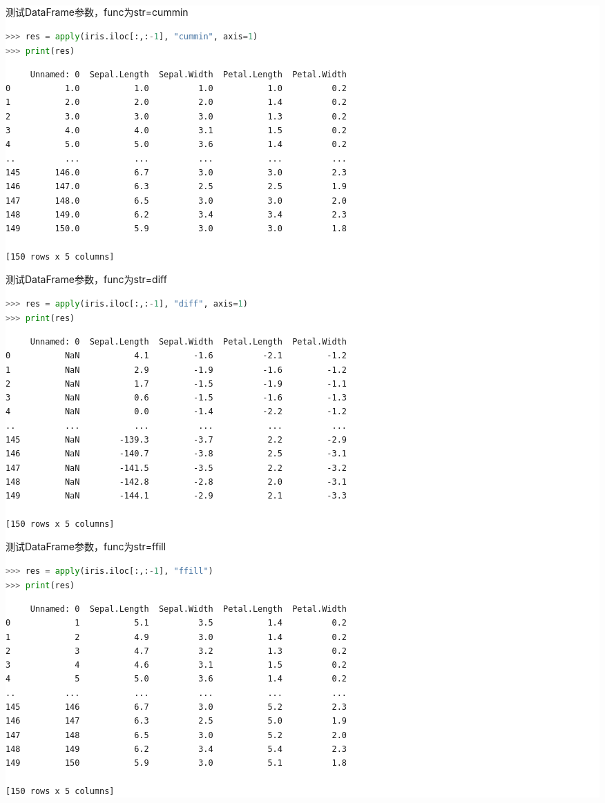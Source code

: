 测试DataFrame参数，func为str=cummin
```python
>>> res = apply(iris.iloc[:,:-1], "cummin", axis=1)
>>> print(res)
```

```
     Unnamed: 0  Sepal.Length  Sepal.Width  Petal.Length  Petal.Width
0           1.0           1.0          1.0           1.0          0.2
1           2.0           2.0          2.0           1.4          0.2
2           3.0           3.0          3.0           1.3          0.2
3           4.0           4.0          3.1           1.5          0.2
4           5.0           5.0          3.6           1.4          0.2
..          ...           ...          ...           ...          ...
145       146.0           6.7          3.0           3.0          2.3
146       147.0           6.3          2.5           2.5          1.9
147       148.0           6.5          3.0           3.0          2.0
148       149.0           6.2          3.4           3.4          2.3
149       150.0           5.9          3.0           3.0          1.8

[150 rows x 5 columns]
```

测试DataFrame参数，func为str=diff
```python
>>> res = apply(iris.iloc[:,:-1], "diff", axis=1)
>>> print(res)
```

```
     Unnamed: 0  Sepal.Length  Sepal.Width  Petal.Length  Petal.Width
0           NaN           4.1         -1.6          -2.1         -1.2
1           NaN           2.9         -1.9          -1.6         -1.2
2           NaN           1.7         -1.5          -1.9         -1.1
3           NaN           0.6         -1.5          -1.6         -1.3
4           NaN           0.0         -1.4          -2.2         -1.2
..          ...           ...          ...           ...          ...
145         NaN        -139.3         -3.7           2.2         -2.9
146         NaN        -140.7         -3.8           2.5         -3.1
147         NaN        -141.5         -3.5           2.2         -3.2
148         NaN        -142.8         -2.8           2.0         -3.1
149         NaN        -144.1         -2.9           2.1         -3.3

[150 rows x 5 columns]
```

测试DataFrame参数，func为str=ffill
```python
>>> res = apply(iris.iloc[:,:-1], "ffill")
>>> print(res)
```

```
     Unnamed: 0  Sepal.Length  Sepal.Width  Petal.Length  Petal.Width
0             1           5.1          3.5           1.4          0.2
1             2           4.9          3.0           1.4          0.2
2             3           4.7          3.2           1.3          0.2
3             4           4.6          3.1           1.5          0.2
4             5           5.0          3.6           1.4          0.2
..          ...           ...          ...           ...          ...
145         146           6.7          3.0           5.2          2.3
146         147           6.3          2.5           5.0          1.9
147         148           6.5          3.0           5.2          2.0
148         149           6.2          3.4           5.4          2.3
149         150           5.9          3.0           5.1          1.8

[150 rows x 5 columns]
```
